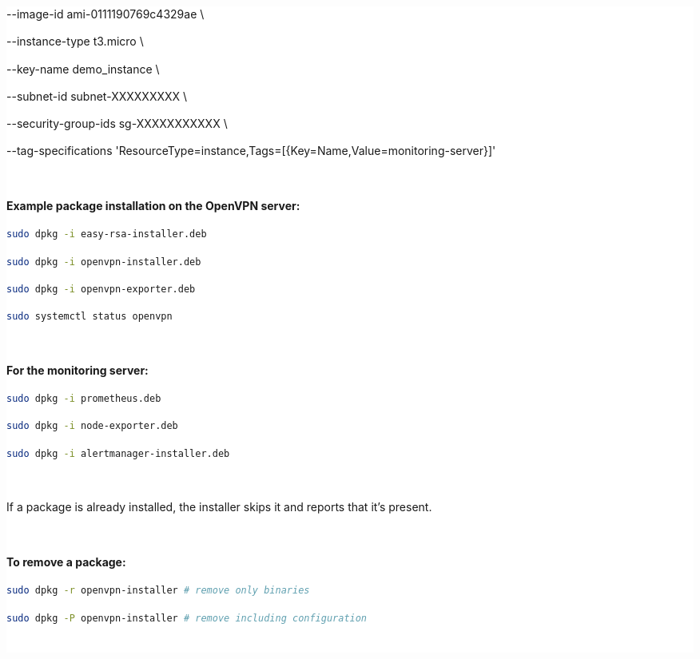 \--image-id ami-0111190769c4329ae \\

\--instance-type t3.micro \\

\--key-name demo_instance \\

\--subnet-id subnet-XXXXXXXXX \\

\--security-group-ids sg-XXXXXXXXXXX \\

\--tag-specifications 'ResourceType=instance,Tags=\[{Key=Name,Value=monitoring-server}\]'

<br>

**Example package installation on the OpenVPN server:**

```bash
sudo dpkg -i easy-rsa-installer.deb
```

```bash
sudo dpkg -i openvpn-installer.deb
```

```bash
sudo dpkg -i openvpn-exporter.deb
```

```bash
sudo systemctl status openvpn
```

<br>

**For the monitoring server:**

```bash
sudo dpkg -i prometheus.deb
```

```bash
sudo dpkg -i node-exporter.deb
```

```bash
sudo dpkg -i alertmanager-installer.deb
```

<br>

If a package is already installed, the installer skips it and reports that it’s present.

<br>

**To remove a package:**

```bash
sudo dpkg -r openvpn-installer # remove only binaries
```

```bash
sudo dpkg -P openvpn-installer # remove including configuration
```

<br>
